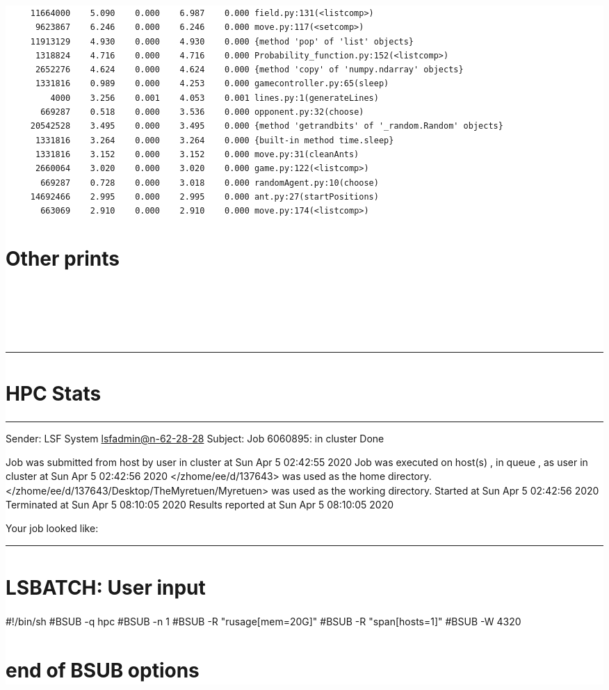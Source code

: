          11664000    5.090    0.000    6.987    0.000 field.py:131(<listcomp>)
          9623867    6.246    0.000    6.246    0.000 move.py:117(<setcomp>)
         11913129    4.930    0.000    4.930    0.000 {method 'pop' of 'list' objects}
          1318824    4.716    0.000    4.716    0.000 Probability_function.py:152(<listcomp>)
          2652276    4.624    0.000    4.624    0.000 {method 'copy' of 'numpy.ndarray' objects}
          1331816    0.989    0.000    4.253    0.000 gamecontroller.py:65(sleep)
             4000    3.256    0.001    4.053    0.001 lines.py:1(generateLines)
           669287    0.518    0.000    3.536    0.000 opponent.py:32(choose)
         20542528    3.495    0.000    3.495    0.000 {method 'getrandbits' of '_random.Random' objects}
          1331816    3.264    0.000    3.264    0.000 {built-in method time.sleep}
          1331816    3.152    0.000    3.152    0.000 move.py:31(cleanAnts)
          2660064    3.020    0.000    3.020    0.000 game.py:122(<listcomp>)
           669287    0.728    0.000    3.018    0.000 randomAgent.py:10(choose)
         14692466    2.995    0.000    2.995    0.000 ant.py:27(startPositions)
           663069    2.910    0.000    2.910    0.000 move.py:174(<listcomp>)


# Other prints


 <br /> 
 <br /> 
 <br /> 
 <br />

---------------------------------------------------------------------------------------------------------------------

# HPC Stats


------------------------------------------------------------
Sender: LSF System <lsfadmin@n-62-28-28>
Subject: Job 6060895: <CleverRandom55CleverRandomElo> in cluster <dcc> Done

Job <CleverRandom55CleverRandomElo> was submitted from host <n-62-27-20> by user <s183905> in cluster <dcc> at Sun Apr  5 02:42:55 2020
Job was executed on host(s) <n-62-28-28>, in queue <hpc>, as user <s183905> in cluster <dcc> at Sun Apr  5 02:42:56 2020
</zhome/ee/d/137643> was used as the home directory.
</zhome/ee/d/137643/Desktop/TheMyretuen/Myretuen> was used as the working directory.
Started at Sun Apr  5 02:42:56 2020
Terminated at Sun Apr  5 08:10:05 2020
Results reported at Sun Apr  5 08:10:05 2020

Your job looked like:

------------------------------------------------------------
# LSBATCH: User input
#!/bin/sh
#BSUB -q hpc
#BSUB -n 1
#BSUB -R "rusage[mem=20G]"
#BSUB -R "span[hosts=1]"
#BSUB -W 4320
# end of BSUB options
